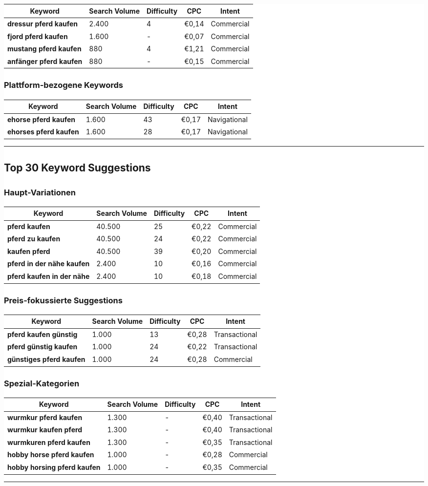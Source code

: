 | Keyword | Search Volume | Difficulty | CPC | Intent |
|---------|--------------|------------|-----|--------|
| **dressur pferd kaufen** | 2.400 | 4 | €0,14 | Commercial |
| **fjord pferd kaufen** | 1.600 | - | €0,07 | Commercial |
| **mustang pferd kaufen** | 880 | 4 | €1,21 | Commercial |
| **anfänger pferd kaufen** | 880 | - | €0,15 | Commercial |

### Plattform-bezogene Keywords

| Keyword | Search Volume | Difficulty | CPC | Intent |
|---------|--------------|------------|-----|--------|
| **ehorse pferd kaufen** | 1.600 | 43 | €0,17 | Navigational | -32% ↓ |
| **ehorses pferd kaufen** | 1.600 | 28 | €0,17 | Navigational | -32% ↓ |

---

## Top 30 Keyword Suggestions

### Haupt-Variationen

| Keyword | Search Volume | Difficulty | CPC | Intent |
|---------|--------------|------------|-----|--------|
| **pferd kaufen** | 40.500 | 25 | €0,22 | Commercial |
| **pferd zu kaufen** | 40.500 | 24 | €0,22 | Commercial |
| **kaufen pferd** | 40.500 | 39 | €0,20 | Commercial |
| **pferd in der nähe kaufen** | 2.400 | 10 | €0,16 | Commercial | -17% ↓ |
| **pferd kaufen in der nähe** | 2.400 | 10 | €0,18 | Commercial | +21% ↑ |

### Preis-fokussierte Suggestions

| Keyword | Search Volume | Difficulty | CPC | Intent |
|---------|--------------|------------|-----|--------|
| **pferd kaufen günstig** | 1.000 | 13 | €0,28 | Transactional | +30% ↑ |
| **pferd günstig kaufen** | 1.000 | 24 | €0,22 | Transactional | +30% ↑ |
| **günstiges pferd kaufen** | 1.000 | 24 | €0,28 | Commercial | +30% ↑ |

### Spezial-Kategorien

| Keyword | Search Volume | Difficulty | CPC | Intent |
|---------|--------------|------------|-----|--------|
| **wurmkur pferd kaufen** | 1.300 | - | €0,40 | Transactional | +30% ↑ |
| **wurmkur kaufen pferd** | 1.300 | - | €0,40 | Transactional | +30% ↑ |
| **wurmkuren pferd kaufen** | 1.300 | - | €0,35 | Transactional | +14% ↑ |
| **hobby horse pferd kaufen** | 1.000 | - | €0,28 | Commercial | -32% ↓ |
| **hobby horsing pferd kaufen** | 1.000 | - | €0,35 | Commercial | -62% ↓ |

---